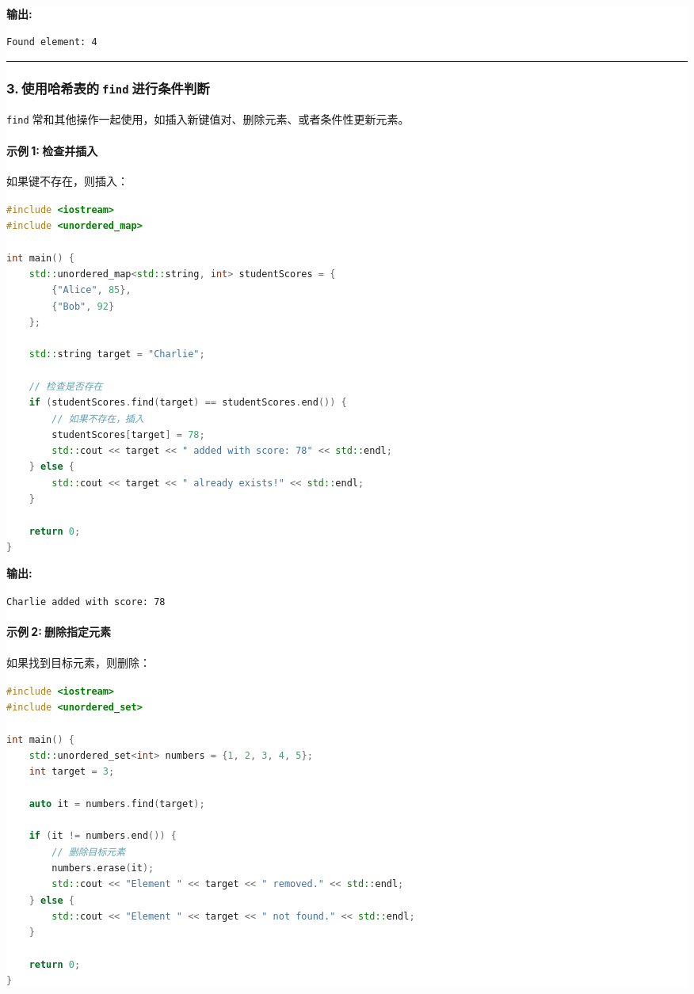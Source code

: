 **输出:**
```
Found element: 4
```

---

### **3. 使用哈希表的 `find` 进行条件判断**

`find` 常和其他操作一起使用，如插入新键值对、删除元素、或者条件性更新元素。

#### **示例 1: 检查并插入**
如果键不存在，则插入：

```cpp
#include <iostream>
#include <unordered_map>

int main() {
    std::unordered_map<std::string, int> studentScores = {
        {"Alice", 85},
        {"Bob", 92}
    };

    std::string target = "Charlie";

    // 检查是否存在
    if (studentScores.find(target) == studentScores.end()) {
        // 如果不存在，插入
        studentScores[target] = 78;
        std::cout << target << " added with score: 78" << std::endl;
    } else {
        std::cout << target << " already exists!" << std::endl;
    }

    return 0;
}
```

**输出:**
```
Charlie added with score: 78
```

#### **示例 2: 删除指定元素**
如果找到目标元素，则删除：

```cpp
#include <iostream>
#include <unordered_set>

int main() {
    std::unordered_set<int> numbers = {1, 2, 3, 4, 5};
    int target = 3;

    auto it = numbers.find(target);

    if (it != numbers.end()) {
        // 删除目标元素
        numbers.erase(it);
        std::cout << "Element " << target << " removed." << std::endl;
    } else {
        std::cout << "Element " << target << " not found." << std::endl;
    }

    return 0;
}
```